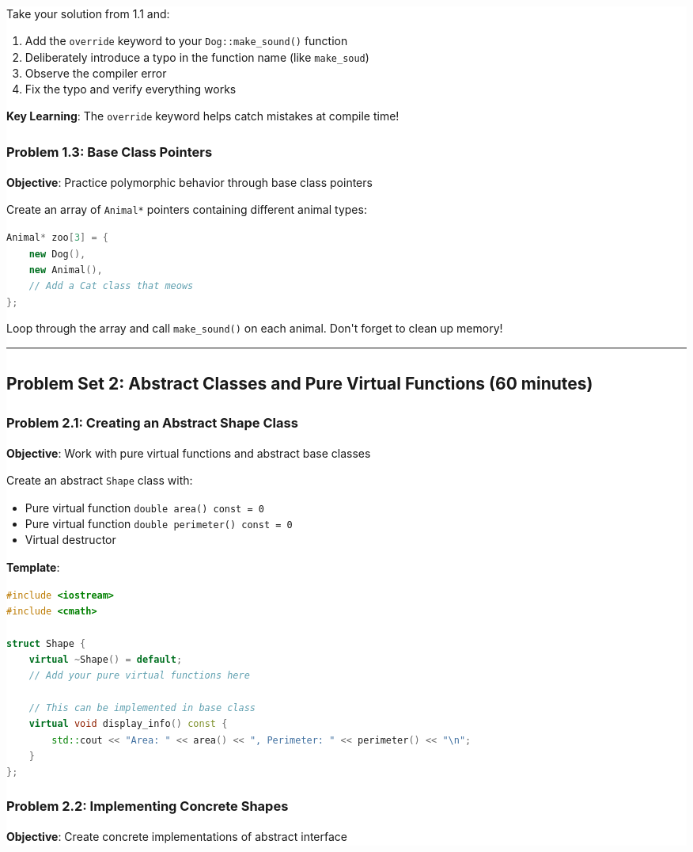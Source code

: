 Take your solution from 1.1 and:
1. Add the `override` keyword to your `Dog::make_sound()` function
2. Deliberately introduce a typo in the function name (like `make_soud`)
3. Observe the compiler error
4. Fix the typo and verify everything works

**Key Learning**: The `override` keyword helps catch mistakes at compile time!

### Problem 1.3: Base Class Pointers
**Objective**: Practice polymorphic behavior through base class pointers

Create an array of `Animal*` pointers containing different animal types:
```cpp
Animal* zoo[3] = {
    new Dog(),
    new Animal(),
    // Add a Cat class that meows
};
```

Loop through the array and call `make_sound()` on each animal. Don't forget to clean up memory!

---

## Problem Set 2: Abstract Classes and Pure Virtual Functions (60 minutes)

### Problem 2.1: Creating an Abstract Shape Class
**Objective**: Work with pure virtual functions and abstract base classes

Create an abstract `Shape` class with:
- Pure virtual function `double area() const = 0`
- Pure virtual function `double perimeter() const = 0`
- Virtual destructor

**Template**:
```cpp
#include <iostream>
#include <cmath>

struct Shape {
    virtual ~Shape() = default;
    // Add your pure virtual functions here
    
    // This can be implemented in base class
    virtual void display_info() const {
        std::cout << "Area: " << area() << ", Perimeter: " << perimeter() << "\n";
    }
};
```

### Problem 2.2: Implementing Concrete Shapes
**Objective**: Create concrete implementations of abstract interface

